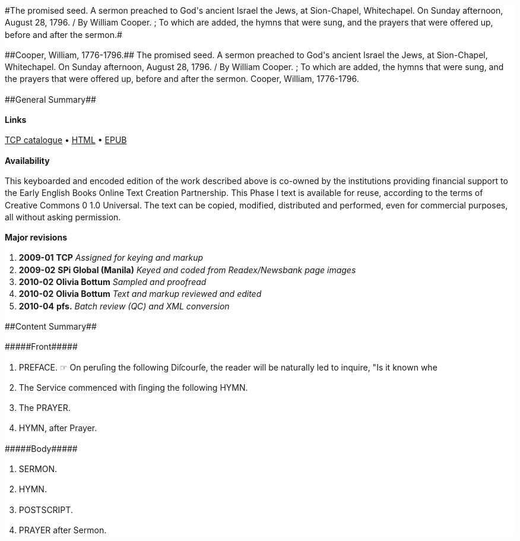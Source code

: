 #The promised seed. A sermon preached to God's ancient Israel the Jews, at Sion-Chapel, Whitechapel. On Sunday afternoon, August 28, 1796. / By William Cooper. ; To which are added, the hymns that were sung, and the prayers that were offered up, before and after the sermon.#

##Cooper, William, 1776-1796.##
The promised seed. A sermon preached to God's ancient Israel the Jews, at Sion-Chapel, Whitechapel. On Sunday afternoon, August 28, 1796. / By William Cooper. ; To which are added, the hymns that were sung, and the prayers that were offered up, before and after the sermon.
Cooper, William, 1776-1796.

##General Summary##

**Links**

[TCP catalogue](http://www.ota.ox.ac.uk/tcp/)  • 
[HTML](http://tei.it.ox.ac.uk/tcp/Texts-HTML/free/N22/N22935.html)  • 
[EPUB](http://tei.it.ox.ac.uk/tcp/Texts-EPUB/free/N22/N22935.epub)

**Availability**

This keyboarded and encoded edition of the
	       work described above is co-owned by the institutions
	       providing financial support to the Early English Books
	       Online Text Creation Partnership. This Phase I text is
	       available for reuse, according to the terms of Creative
	       Commons 0 1.0 Universal. The text can be copied,
	       modified, distributed and performed, even for
	       commercial purposes, all without asking permission.

**Major revisions**

1. __2009-01__ __TCP__ *Assigned for keying and markup*
1. __2009-02__ __SPi Global (Manila)__ *Keyed and coded from Readex/Newsbank page images*
1. __2010-02__ __Olivia Bottum__ *Sampled and proofread*
1. __2010-02__ __Olivia Bottum__ *Text and markup reviewed and edited*
1. __2010-04__ __pfs.__ *Batch review (QC) and XML conversion*

##Content Summary##

#####Front#####

1. PREFACE.
☞ On peruſing the following Diſcourſe, the reader will be naturally led to inquire, "Is it known whe
1. The Service commenced with ſinging the following HYMN.

1. The PRAYER.

1. HYMN, after Prayer.

#####Body#####

1. SERMON.

1. HYMN.

1. POSTSCRIPT.

1. PRAYER after Sermon.
